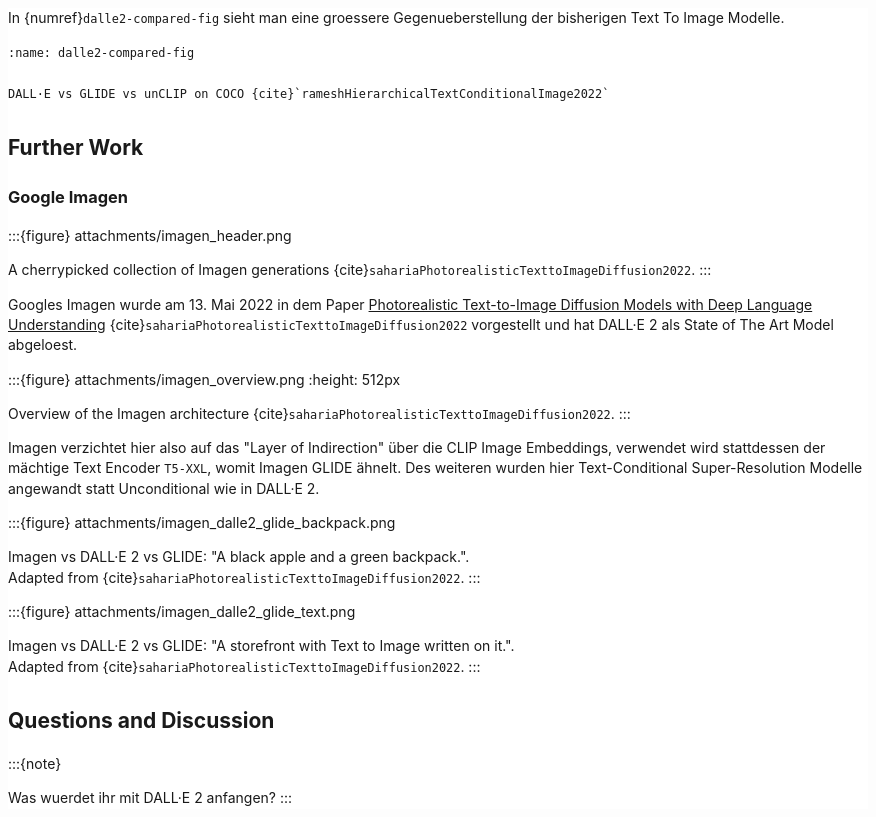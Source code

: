 In {numref}`dalle2-compared-fig` sieht man eine groessere Gegenueberstellung der bisherigen Text To Image Modelle.

```{figure} attachments/dalle2_figure12.png
:name: dalle2-compared-fig

DALL·E vs GLIDE vs unCLIP on COCO {cite}`rameshHierarchicalTextConditionalImage2022`
```

## Further Work

### Google Imagen

:::{figure} attachments/imagen_header.png

A cherrypicked collection of Imagen generations {cite}`sahariaPhotorealisticTexttoImageDiffusion2022`.
:::

Googles Imagen wurde am 13. Mai 2022 in dem Paper [Photorealistic Text-to-Image Diffusion Models with Deep Language Understanding](http://arxiv.org/abs/2205.11487) {cite}`sahariaPhotorealisticTexttoImageDiffusion2022` vorgestellt und hat DALL·E 2 als State of The Art Model abgeloest.

:::{figure} attachments/imagen_overview.png
:height: 512px

Overview of the Imagen architecture {cite}`sahariaPhotorealisticTexttoImageDiffusion2022`.
:::

Imagen verzichtet hier also auf das "Layer of Indirection" über die CLIP Image Embeddings, verwendet wird stattdessen der mächtige Text Encoder `T5-XXL`, womit Imagen GLIDE ähnelt. Des weiteren wurden hier Text-Conditional Super-Resolution Modelle angewandt statt Unconditional wie in DALL·E 2.

:::{figure} attachments/imagen_dalle2_glide_backpack.png

Imagen vs DALL·E 2 vs GLIDE: "A black apple and a green backpack.".  
Adapted from {cite}`sahariaPhotorealisticTexttoImageDiffusion2022`.
:::

:::{figure} attachments/imagen_dalle2_glide_text.png

Imagen vs DALL·E 2 vs GLIDE: "A storefront with Text to Image written on it.".  
Adapted from {cite}`sahariaPhotorealisticTexttoImageDiffusion2022`.
:::

## Questions and Discussion

:::{note}

Was wuerdet ihr mit DALL·E 2 anfangen?
:::
